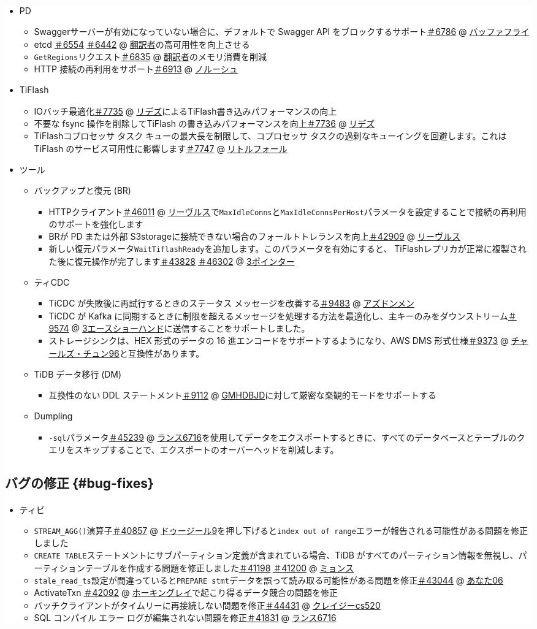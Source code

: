 -   PD

    -   Swaggerサーバーが有効になっていない場合に、デフォルトで Swagger API をブロックするサポート[＃6786](https://github.com/tikv/pd/issues/6786) @ [バッファフライ](https://github.com/bufferflies)
    -   etcd [＃6554](https://github.com/tikv/pd/issues/6554) [＃6442](https://github.com/tikv/pd/issues/6442) @ [翻訳者](https://github.com/lhy1024)の高可用性を向上させる
    -   `GetRegions`リクエスト[＃6835](https://github.com/tikv/pd/issues/6835) @ [翻訳者](https://github.com/lhy1024)のメモリ消費を削減
    -   HTTP 接続の再利用をサポート[＃6913](https://github.com/tikv/pd/issues/6913) @ [ノルーシュ](https://github.com/nolouch)

-   TiFlash

    -   IOバッチ最適化[＃7735](https://github.com/pingcap/tiflash/issues/7735) @ [リデズ](https://github.com/lidezhu)によるTiFlash書き込みパフォーマンスの向上
    -   不要な fsync 操作を削除してTiFlash の書き込みパフォーマンスを向上[＃7736](https://github.com/pingcap/tiflash/issues/7736) @ [リデズ](https://github.com/lidezhu)
    -   TiFlashコプロセッサ タスク キューの最大長を制限して、コプロセッサ タスクの過剰なキューイングを回避します。これは TiFlash のサービス可用性に影響します[＃7747](https://github.com/pingcap/tiflash/issues/7747) @ [リトルフォール](https://github.com/LittleFall)

-   ツール

    -   バックアップと復元 (BR)

        -   HTTPクライアント[＃46011](https://github.com/pingcap/tidb/issues/46011) @ [リーヴルス](https://github.com/Leavrth)で`MaxIdleConns`と`MaxIdleConnsPerHost`パラメータを設定することで接続の再利用のサポートを強化します
        -   BRが PD または外部 S3storageに接続できない場合のフォールトトレランスを向上[＃42909](https://github.com/pingcap/tidb/issues/42909) @ [リーヴルス](https://github.com/Leavrth)
        -   新しい復元パラメータ`WaitTiflashReady`を追加します。このパラメータを有効にすると、 TiFlashレプリカが正常に複製された後に復元操作が完了します[＃43828](https://github.com/pingcap/tidb/issues/43828) [＃46302](https://github.com/pingcap/tidb/issues/46302) @ [3ポインター](https://github.com/3pointer)

    -   ティCDC

        -   TiCDC が失敗後に再試行するときのステータス メッセージを改善する[＃9483](https://github.com/pingcap/tiflow/issues/9483) @ [アズドンメン](https://github.com/asddongmen)
        -   TiCDC が Kafka に同期するときに制限を超えるメッセージを処理する方法を最適化し、主キーのみをダウンストリーム[＃9574](https://github.com/pingcap/tiflow/issues/9574) @ [3エースショーハンド](https://github.com/3AceShowHand)に送信することをサポートしました。
        -   ストレージシンクは、HEX 形式のデータの 16 進エンコードをサポートするようになり、AWS DMS 形式仕様[＃9373](https://github.com/pingcap/tiflow/issues/9373) @ [チャールズ・チュン96](https://github.com/CharlesCheung96)と互換性があります。

    -   TiDB データ移行 (DM)

        -   互換性のない DDL ステートメント[＃9112](https://github.com/pingcap/tiflow/issues/9112) @ [GMHDBJD](https://github.com/GMHDBJD)に対して厳密な楽観的モードをサポートする

    -   Dumpling

        -   `-sql`パラメータ[＃45239](https://github.com/pingcap/tidb/issues/45239) @ [ランス6716](https://github.com/lance6716)を使用してデータをエクスポートするときに、すべてのデータベースとテーブルのクエリをスキップすることで、エクスポートのオーバーヘッドを削減します。

## バグの修正 {#bug-fixes}

-   ティビ

    -   `STREAM_AGG()`演算子[＃40857](https://github.com/pingcap/tidb/issues/40857) @ [ドゥージール9](https://github.com/Dousir9)を押し下げると`index out of range`エラーが報告される可能性がある問題を修正しました
    -   `CREATE TABLE`ステートメントにサブパーティション定義が含まれている場合、TiDB がすべてのパーティション情報を無視し、パーティションテーブルを作成する問題を修正しました[＃41198](https://github.com/pingcap/tidb/issues/41198) [＃41200](https://github.com/pingcap/tidb/issues/41200) @ [ミョンス](https://github.com/mjonss)
    -   `stale_read_ts`設定が間違っていると`PREPARE stmt`データを誤って読み取る可能性がある問題を修正[＃43044](https://github.com/pingcap/tidb/issues/43044) @ [あなた06](https://github.com/you06)
    -   ActivateTxn [＃42092](https://github.com/pingcap/tidb/issues/42092) @ [ホーキングレイ](https://github.com/hawkingrei)で起こり得るデータ競合の問題を修正
    -   バッチクライアントがタイムリーに再接続しない問題を修正[＃44431](https://github.com/pingcap/tidb/issues/44431) @ [クレイジーcs520](https://github.com/crazycs520)
    -   SQL コンパイル エラー ログが編集されない問題を修正[＃41831](https://github.com/pingcap/tidb/issues/41831) @ [ランス6716](https://github.com/lance6716)
